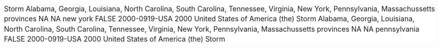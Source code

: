 </td>
<td class="gt_row gt_left">
Storm
</td>
<td class="gt_row gt_left" style="background-color: #FF7F50; color: #000000;">
Alabama, Georgia, Louisiana, North Carolina, South Carolina, Tennessee,
Virginia, New York, Pennsylvania, Massachussetts provinces
</td>
<td class="gt_row gt_left" style="background-color: #808080; color: #000000;">
NA
</td>
<td class="gt_row gt_left" style="background-color: #808080; color: #000000;">
NA
</td>
<td class="gt_row gt_left" style="background-color: #8A2BE2; color: #FFFFFF;">
new york
</td>
<td class="gt_row gt_center" style="background-color: #B7E482; color: #000000;">
FALSE
</td>
</tr>
<tr>
<td class="gt_row gt_left" style="background-color: #FFD700; color: #000000;">
2000-0919-USA
</td>
<td class="gt_row gt_right">
2000
</td>
<td class="gt_row gt_left">
United States of America (the)
</td>
<td class="gt_row gt_left">
Storm
</td>
<td class="gt_row gt_left" style="background-color: #FF7F50; color: #000000;">
Alabama, Georgia, Louisiana, North Carolina, South Carolina, Tennessee,
Virginia, New York, Pennsylvania, Massachussetts provinces
</td>
<td class="gt_row gt_left" style="background-color: #808080; color: #000000;">
NA
</td>
<td class="gt_row gt_left" style="background-color: #808080; color: #000000;">
NA
</td>
<td class="gt_row gt_left" style="background-color: #8A2BE2; color: #FFFFFF;">
pennsylvania
</td>
<td class="gt_row gt_center" style="background-color: #B7E482; color: #000000;">
FALSE
</td>
</tr>
<tr>
<td class="gt_row gt_left" style="background-color: #FFD700; color: #000000;">
2000-0919-USA
</td>
<td class="gt_row gt_right">
2000
</td>
<td class="gt_row gt_left">
United States of America (the)
</td>
<td class="gt_row gt_left">
Storm
</td>